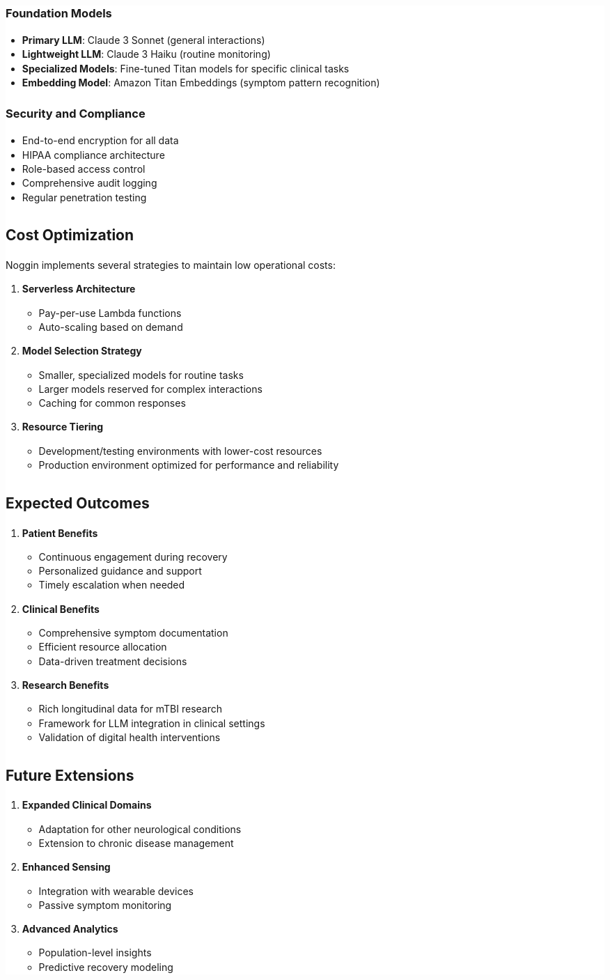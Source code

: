 ### Foundation Models
- **Primary LLM**: Claude 3 Sonnet (general interactions)
- **Lightweight LLM**: Claude 3 Haiku (routine monitoring)
- **Specialized Models**: Fine-tuned Titan models for specific clinical tasks
- **Embedding Model**: Amazon Titan Embeddings (symptom pattern recognition)

### Security and Compliance
- End-to-end encryption for all data
- HIPAA compliance architecture
- Role-based access control
- Comprehensive audit logging
- Regular penetration testing

## Cost Optimization

Noggin implements several strategies to maintain low operational costs:

1. **Serverless Architecture**
   - Pay-per-use Lambda functions
   - Auto-scaling based on demand

2. **Model Selection Strategy**
   - Smaller, specialized models for routine tasks
   - Larger models reserved for complex interactions
   - Caching for common responses

3. **Resource Tiering**
   - Development/testing environments with lower-cost resources
   - Production environment optimized for performance and reliability

## Expected Outcomes

1. **Patient Benefits**
   - Continuous engagement during recovery
   - Personalized guidance and support
   - Timely escalation when needed

2. **Clinical Benefits**
   - Comprehensive symptom documentation
   - Efficient resource allocation
   - Data-driven treatment decisions

3. **Research Benefits**
   - Rich longitudinal data for mTBI research
   - Framework for LLM integration in clinical settings
   - Validation of digital health interventions

## Future Extensions

1. **Expanded Clinical Domains**
   - Adaptation for other neurological conditions
   - Extension to chronic disease management

2. **Enhanced Sensing**
   - Integration with wearable devices
   - Passive symptom monitoring

3. **Advanced Analytics**
   - Population-level insights
   - Predictive recovery modeling